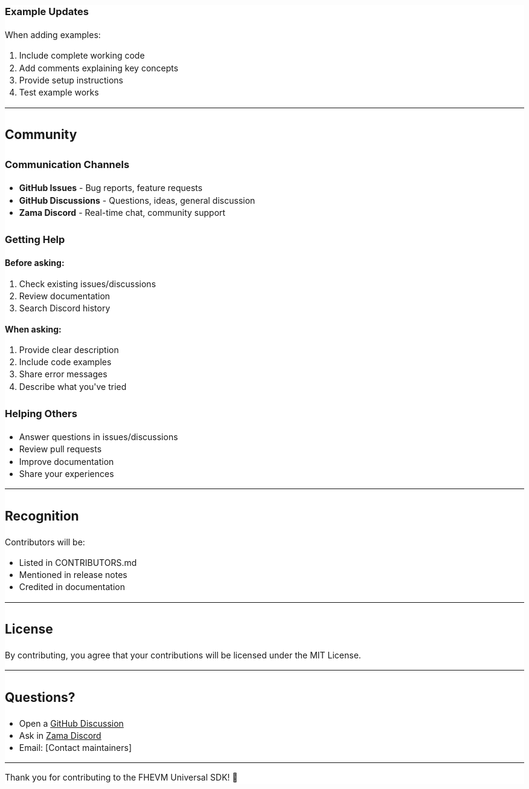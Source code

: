 ### Example Updates

When adding examples:
1. Include complete working code
2. Add comments explaining key concepts
3. Provide setup instructions
4. Test example works

---

## Community

### Communication Channels

- **GitHub Issues** - Bug reports, feature requests
- **GitHub Discussions** - Questions, ideas, general discussion
- **Zama Discord** - Real-time chat, community support

### Getting Help

**Before asking:**
1. Check existing issues/discussions
2. Review documentation
3. Search Discord history

**When asking:**
1. Provide clear description
2. Include code examples
3. Share error messages
4. Describe what you've tried

### Helping Others

- Answer questions in issues/discussions
- Review pull requests
- Improve documentation
- Share your experiences

---

## Recognition

Contributors will be:
- Listed in CONTRIBUTORS.md
- Mentioned in release notes
- Credited in documentation

---

## License

By contributing, you agree that your contributions will be licensed under the MIT License.

---

## Questions?

- Open a [GitHub Discussion](https://github.com/SidLebsack/fhevm-react-template/discussions)
- Ask in [Zama Discord](https://discord.com/invite/zama)
- Email: [Contact maintainers]

---

Thank you for contributing to the FHEVM Universal SDK! 🎉
